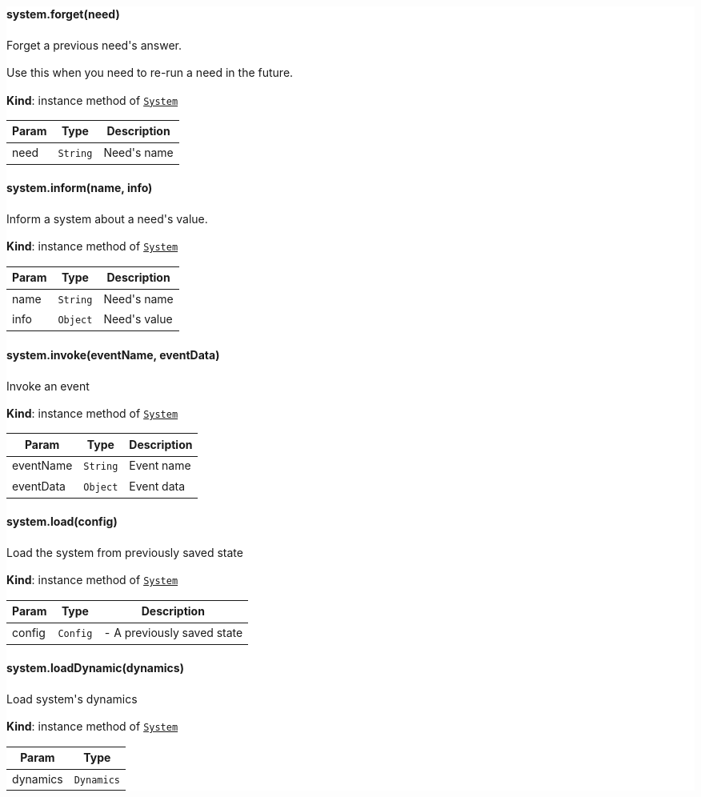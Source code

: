#### system.forget(need)
Forget a previous need's answer.

Use this when you need to re-run a need in the future.

**Kind**: instance method of [<code>System</code>](#exp_module_NeedJS--System)  

| Param | Type | Description |
| --- | --- | --- |
| need | <code>String</code> | Need's name |

<a name="module_NeedJS--System+inform"></a>

#### system.inform(name, info)
Inform a system about a need's value.

**Kind**: instance method of [<code>System</code>](#exp_module_NeedJS--System)  

| Param | Type | Description |
| --- | --- | --- |
| name | <code>String</code> | Need's name |
| info | <code>Object</code> | Need's value |

<a name="module_NeedJS--System+invoke"></a>

#### system.invoke(eventName, eventData)
Invoke an event

**Kind**: instance method of [<code>System</code>](#exp_module_NeedJS--System)  

| Param | Type | Description |
| --- | --- | --- |
| eventName | <code>String</code> | Event name |
| eventData | <code>Object</code> | Event data |

<a name="module_NeedJS--System+load"></a>

#### system.load(config)
Load the system from previously saved state

**Kind**: instance method of [<code>System</code>](#exp_module_NeedJS--System)  

| Param | Type | Description |
| --- | --- | --- |
| config | <code>Config</code> | - A previously saved state |

<a name="module_NeedJS--System+loadDynamic"></a>

#### system.loadDynamic(dynamics)
Load system's dynamics

**Kind**: instance method of [<code>System</code>](#exp_module_NeedJS--System)  

| Param | Type |
| --- | --- |
| dynamics | <code>Dynamics</code> | 
